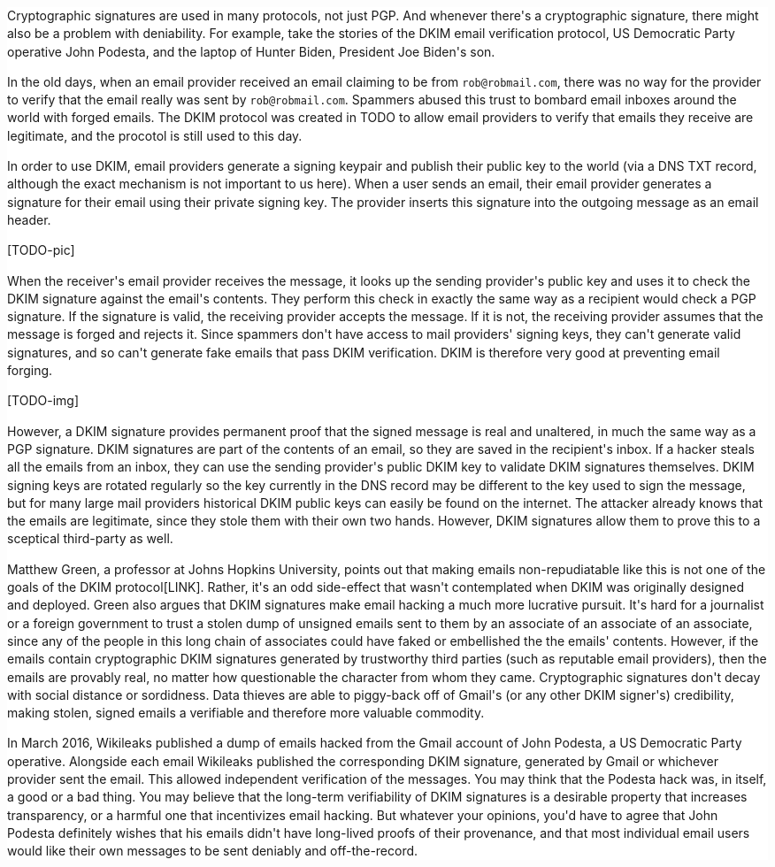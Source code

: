 Cryptographic signatures are used in many protocols, not just PGP. And whenever there's a cryptographic signature, there might also be a problem with deniability. For example, take the stories of the DKIM email verification protocol, US Democratic Party operative John Podesta, and the laptop of Hunter Biden, President Joe Biden's son.

In the old days, when an email provider received an email claiming to be from `rob@robmail.com`, there was no way for the provider to verify that the email really was sent by `rob@robmail.com`. Spammers abused this trust to bombard email inboxes around the world with forged emails. The DKIM protocol was created in TODO to allow email providers to verify that emails they receive are legitimate, and the procotol is still used to this day.

In order to use DKIM, email providers generate a signing keypair and publish their public key to the world (via a DNS TXT record, although the exact mechanism is not important to us here). When a user sends an email, their email provider generates a signature for their email using their private signing key. The provider inserts this signature into the outgoing message as an email header.

[TODO-pic]

When the receiver's email provider receives the message, it looks up the sending provider's public key and uses it to check the DKIM signature against the email's contents. They perform this check in exactly the same way as a recipient would check a PGP signature. If the signature is valid, the receiving provider accepts the message. If it is not, the receiving provider assumes that the message is forged and rejects it. Since spammers don't have access to mail providers' signing keys, they can't generate valid signatures, and so can't generate fake emails that pass DKIM verification. DKIM is therefore very good at preventing email forging.

[TODO-img]

However, a DKIM signature provides permanent proof that the signed message is real and unaltered, in much the same way as a PGP signature. DKIM signatures are part of the contents of an email, so they are saved in the recipient's inbox. If a hacker steals all the emails from an inbox, they can use the sending provider's public DKIM key to validate DKIM signatures themselves. DKIM signing keys are rotated regularly so the key currently in the DNS record may be different to the key used to sign the message, but for many large mail providers historical DKIM public keys can easily be found on the internet. The attacker already knows that the emails are legitimate, since they stole them with their own two hands. However, DKIM signatures allow them to prove this to a sceptical third-party as well.

Matthew Green, a professor at Johns Hopkins University, points out that making emails non-repudiatable like this is not one of the goals of the DKIM protocol[LINK]. Rather, it's an odd side-effect that wasn't contemplated when DKIM was originally designed and deployed. Green also argues that DKIM signatures make email hacking a much more lucrative pursuit. It's hard for a journalist or a foreign government to trust a stolen dump of unsigned emails sent to them by an associate of an associate of an associate, since any of the people in this long chain of associates could have faked or embellished the the emails' contents. However, if the emails contain cryptographic DKIM signatures generated by trustworthy third parties (such as reputable email providers), then the emails are provably real, no matter how questionable the character from whom they came. Cryptographic signatures don't decay with social distance or sordidness. Data thieves are able to piggy-back off of Gmail's (or any other DKIM signer's) credibility, making stolen, signed emails a verifiable and therefore more valuable commodity. 

In March 2016, Wikileaks published a dump of emails hacked from the Gmail account of John Podesta, a US Democratic Party operative. Alongside each email Wikileaks published the corresponding DKIM signature, generated by Gmail or whichever provider sent the email. This allowed independent verification of the messages. You may think that the Podesta hack was, in itself, a good or a bad thing. You may believe that the long-term verifiability of DKIM signatures is a desirable property that increases transparency, or a harmful one that incentivizes email hacking. But whatever your opinions, you'd have to agree that John Podesta definitely wishes that his emails didn't have long-lived proofs of their provenance, and that most individual email users would like their own messages to be sent deniably and off-the-record.
